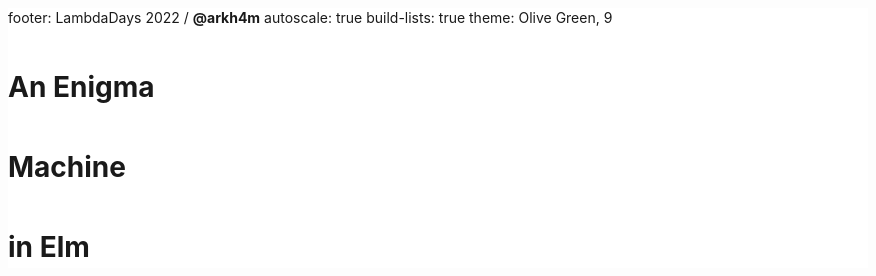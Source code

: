 footer: LambdaDays 2022 / **@arkh4m**
autoscale: true
build-lists: true
theme: Olive Green, 9

# An Enigma
# Machine
# in Elm
